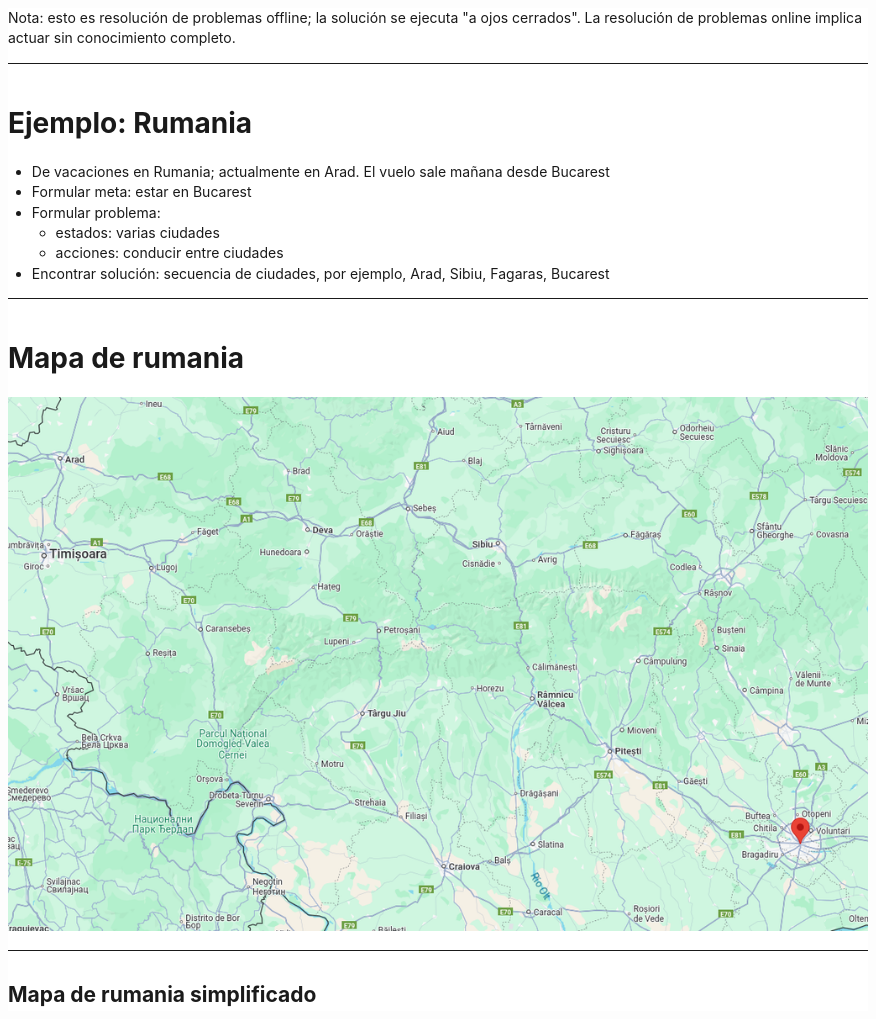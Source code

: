 Nota: esto es resolución de problemas offline; la solución se ejecuta "a ojos cerrados". La resolución de problemas online implica actuar sin conocimiento completo.

---

# Ejemplo: Rumania


- De vacaciones en Rumania; actualmente en Arad. El vuelo sale mañana desde Bucarest
- Formular meta: estar en Bucarest
- Formular problema: 
  - estados: varias ciudades
  - acciones: conducir entre ciudades
- Encontrar solución: secuencia de ciudades, por ejemplo, Arad, Sibiu, Fagaras, Bucarest

---

# Mapa de rumania

![center w:700](./img/rumania-buc.png)

---
## Mapa de rumania simplificado
